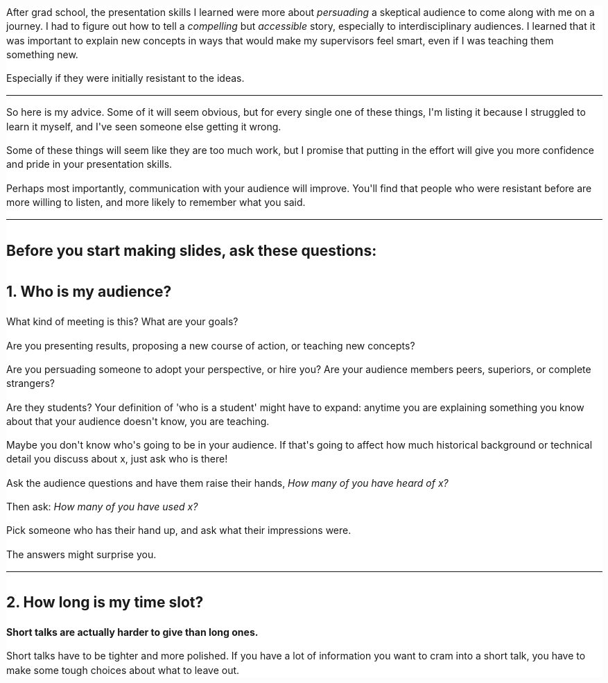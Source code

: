 After grad school, the presentation skills I learned were more about *persuading* a skeptical audience to come along with me on a journey. I had to figure out how to tell a *compelling* but *accessible* story, especially to interdisciplinary audiences. I learned that it was important to explain new concepts in ways that would make my supervisors feel smart, even if I was teaching them something new. 

Especially if they were initially resistant to the ideas. 


----------


So here is my advice. Some of it will seem obvious, but for every single one of these things, I'm listing it because I struggled to learn it myself, and I've seen someone else getting it wrong. 

Some of these things will seem like they are too much work, but I promise that putting in the effort will give you more confidence and pride in your presentation skills. 

Perhaps most importantly, communication with your audience will improve. You'll find that people who were resistant before are more willing to listen, and more likely to remember what you said. 


----------


Before you start making slides, ask these questions:
----------------------------------------

**1. Who is my audience?**
--------------------------

What kind of meeting is this? What are your goals? 

Are you presenting results, proposing a new course of action, or teaching new concepts? 

Are you persuading someone to adopt your perspective, or hire you? Are your audience members peers, superiors, or complete strangers? 

Are they students? Your definition of 'who is a student' might have to expand: anytime you are explaining something you know about that your audience doesn't know, you are teaching. 

Maybe you don't know who's going to be in your audience. If that's going to affect how much historical background or technical detail you discuss about x, just ask who is there! 

Ask the audience questions and have them raise their hands, *How many of you have heard of x?* 

Then ask: *How many of you have used x?* 

Pick someone who has their hand up, and ask what their impressions were. 

The answers might surprise you. 

----------


**2. How long is my time slot?**
--------------------------------


 **Short talks are actually harder to give than long ones.** 

Short talks have to be tighter and more polished. If you have a lot of information you want to cram into a short talk, you have to make some tough choices about what to leave out. 
